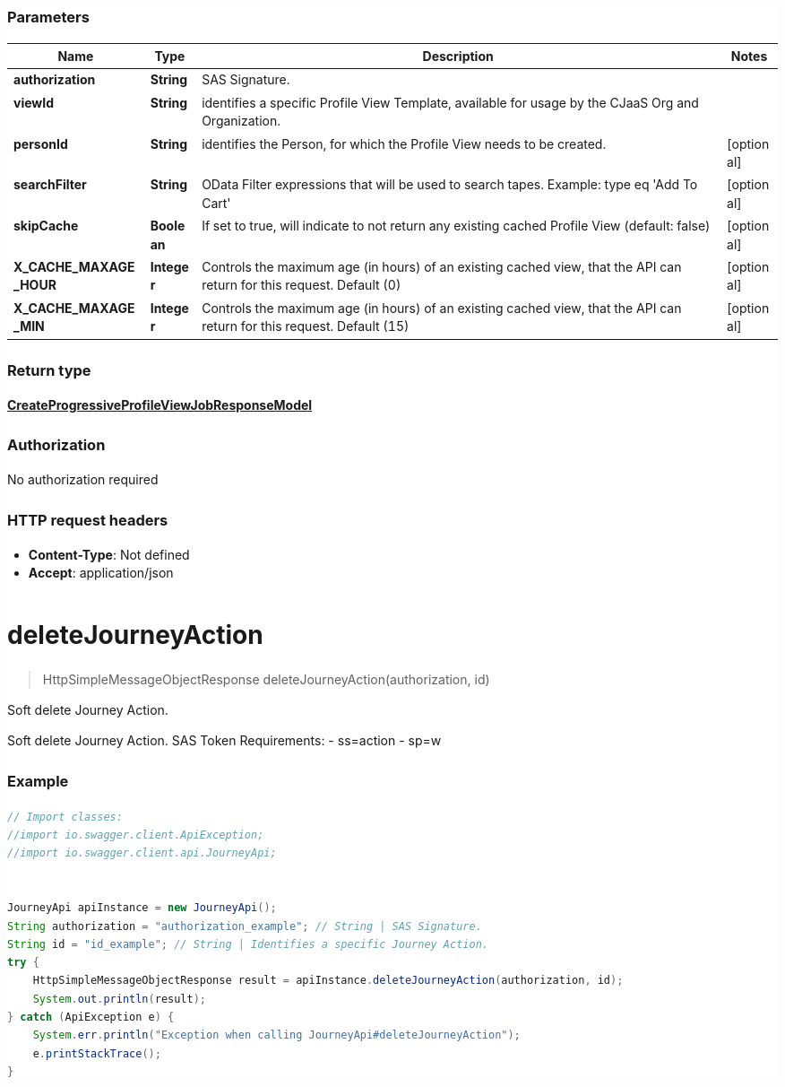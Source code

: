 ### Parameters

| Name                    | Type        | Description                                                                                                            | Notes      |
| ----------------------- | ----------- | ---------------------------------------------------------------------------------------------------------------------- | ---------- |
| **authorization**       | **String**  | SAS Signature.                                                                                                         |
| **viewId**              | **String**  | identifies a specific Profile View Template, available for usage by the CJaaS Org and Organization.                    |
| **personId**            | **String**  | identifies the Person, for which the Profile View needs to be created.                                                 | [optional] |
| **searchFilter**        | **String**  | OData Filter expressions that will be used to search tapes. Example: type eq &#x27;Add To Cart&#x27;                   | [optional] |
| **skipCache**           | **Boolean** | If set to true, will indicate to not return any existing cached Profile View (default: false)                          | [optional] |
| **X_CACHE_MAXAGE_HOUR** | **Integer** | Controls the maximum age (in hours) of an existing cached view, that the API can return for this request. Default (0)  | [optional] |
| **X_CACHE_MAXAGE_MIN**  | **Integer** | Controls the maximum age (in hours) of an existing cached view, that the API can return for this request. Default (15) | [optional] |

### Return type

[**CreateProgressiveProfileViewJobResponseModel**](CreateProgressiveProfileViewJobResponseModel.md)

### Authorization

No authorization required

### HTTP request headers

- **Content-Type**: Not defined
- **Accept**: application/json

<a name="deleteJourneyAction"></a>

# **deleteJourneyAction**

> HttpSimpleMessageObjectResponse deleteJourneyAction(authorization, id)

Soft delete Journey Action.

Soft delete Journey Action. SAS Token Requirements: - ss&#x3D;action - sp&#x3D;w

### Example

```java
// Import classes:
//import io.swagger.client.ApiException;
//import io.swagger.client.api.JourneyApi;


JourneyApi apiInstance = new JourneyApi();
String authorization = "authorization_example"; // String | SAS Signature.
String id = "id_example"; // String | Identifies a specific Journey Action.
try {
    HttpSimpleMessageObjectResponse result = apiInstance.deleteJourneyAction(authorization, id);
    System.out.println(result);
} catch (ApiException e) {
    System.err.println("Exception when calling JourneyApi#deleteJourneyAction");
    e.printStackTrace();
}
```
